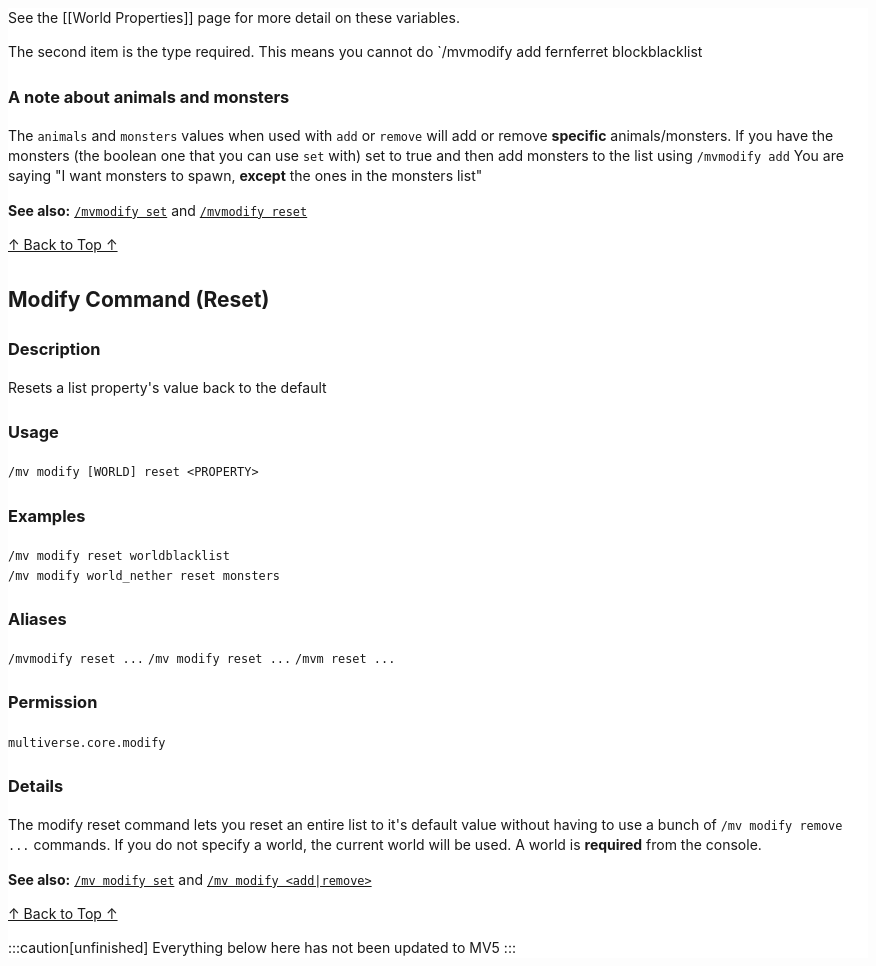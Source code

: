 See the [[World Properties]] page for more detail on these variables.

The second item is the type required. This means you cannot do `/mvmodify add fernferret blockblacklist

### A note about animals and monsters

The `animals` and `monsters` values when used with `add` or `remove` will add or remove **specific** animals/monsters. If you have the monsters (the boolean one that you can use `set` with) set to true and then add monsters to the list using `/mvmodify add` You are saying "I want monsters to spawn, **except** the ones in the monsters list"

**See also:** [`/mvmodify set`](<#Modify-Command-(Set)>) and [`/mvmodify reset`](<#Modify-Command-(Reset)>)

[↑ Back to Top ↑](#top)

## Modify Command (Reset)

### Description

Resets a list property's value back to the default

### Usage

`/mv modify [WORLD] reset <PROPERTY> `

### Examples

`/mv modify reset worldblacklist`  
`/mv modify world_nether reset monsters`

### Aliases

`/mvmodify reset ...`
`/mv modify reset ...`
`/mvm reset ...`

### Permission

`multiverse.core.modify`

### Details

The modify reset command lets you reset an entire list to it's default value without having to use a bunch of `/mv modify remove ...` commands. If you do not specify a world, the current world will be used. A world is **required** from the console.

**See also:** [`/mv modify set`](<#Modify-Command-(Set)>) and [`/mv modify <add|remove>`](<#Modify-Command-(Add-Remove)>)

[↑ Back to Top ↑](#top)

:::caution[unfinished]
Everything below here has not been updated to MV5
:::
